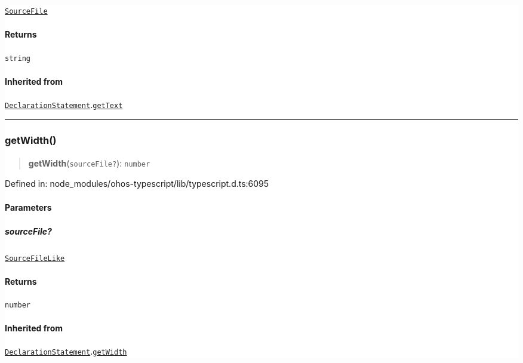 [`SourceFile`](SourceFile.md)

#### Returns

`string`

#### Inherited from

[`DeclarationStatement`](DeclarationStatement.md).[`getText`](DeclarationStatement.md#gettext)

***

### getWidth()

> **getWidth**(`sourceFile?`): `number`

Defined in: node\_modules/ohos-typescript/lib/typescript.d.ts:6095

#### Parameters

##### sourceFile?

[`SourceFileLike`](SourceFileLike.md)

#### Returns

`number`

#### Inherited from

[`DeclarationStatement`](DeclarationStatement.md).[`getWidth`](DeclarationStatement.md#getwidth)
